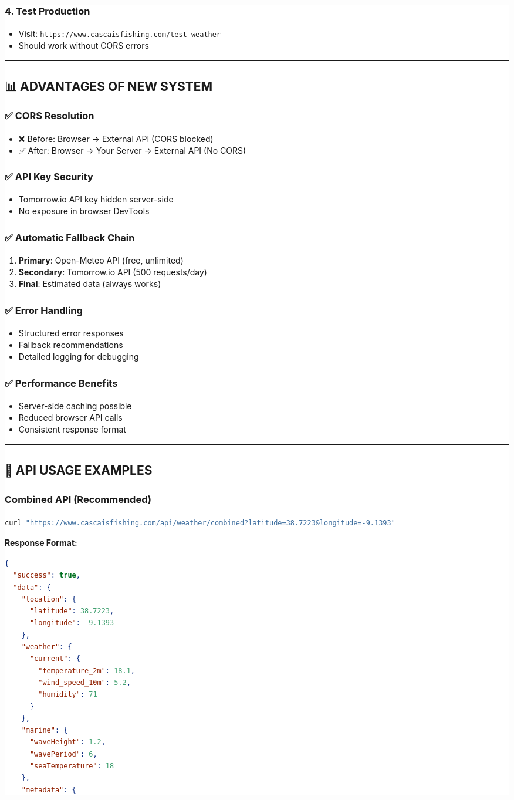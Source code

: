 ### 4. Test Production
- Visit: `https://www.cascaisfishing.com/test-weather`
- Should work without CORS errors

---

## 📊 **ADVANTAGES OF NEW SYSTEM**

### ✅ **CORS Resolution**
- ❌ Before: Browser → External API (CORS blocked)
- ✅ After: Browser → Your Server → External API (No CORS)

### ✅ **API Key Security**
- Tomorrow.io API key hidden server-side
- No exposure in browser DevTools

### ✅ **Automatic Fallback Chain**
1. **Primary**: Open-Meteo API (free, unlimited)
2. **Secondary**: Tomorrow.io API (500 requests/day)  
3. **Final**: Estimated data (always works)

### ✅ **Error Handling**
- Structured error responses
- Fallback recommendations
- Detailed logging for debugging

### ✅ **Performance Benefits**
- Server-side caching possible
- Reduced browser API calls
- Consistent response format

---

## 🎯 **API USAGE EXAMPLES**

### Combined API (Recommended)
```bash
curl "https://www.cascaisfishing.com/api/weather/combined?latitude=38.7223&longitude=-9.1393"
```

**Response Format:**
```json
{
  "success": true,
  "data": {
    "location": {
      "latitude": 38.7223,
      "longitude": -9.1393
    },
    "weather": {
      "current": {
        "temperature_2m": 18.1,
        "wind_speed_10m": 5.2,
        "humidity": 71
      }
    },
    "marine": {
      "waveHeight": 1.2,
      "wavePeriod": 6,
      "seaTemperature": 18
    },
    "metadata": {
```